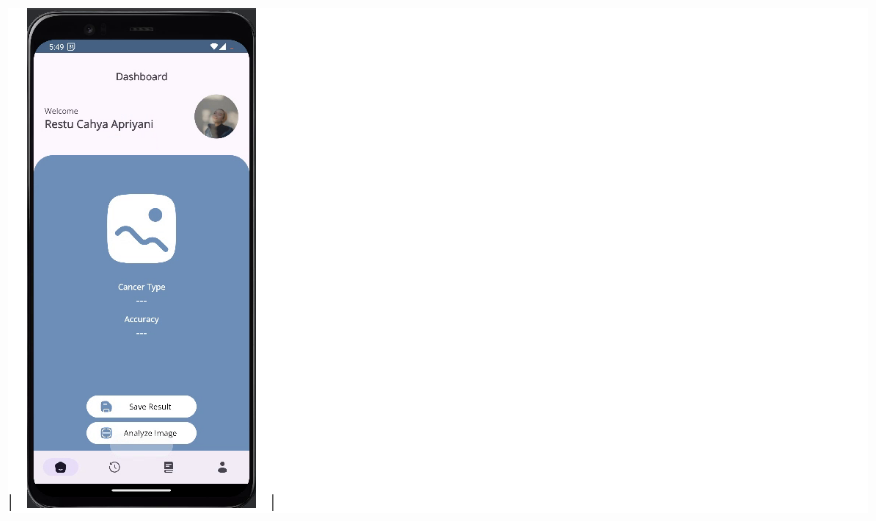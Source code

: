 | <img src="https://github.com/methanesulfonic/Skin-Helper/blob/main/demo/dashboad_empty.png?raw=true" width="250" height="500"/> |